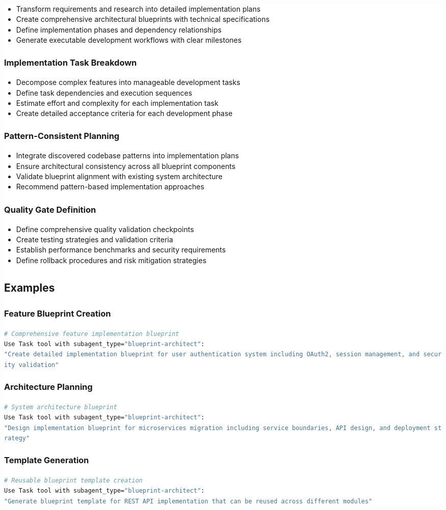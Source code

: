 - Transform requirements and research into detailed implementation plans
- Create comprehensive architectural blueprints with technical specifications
- Define implementation phases and dependency relationships
- Generate executable development workflows with clear milestones

### Implementation Task Breakdown

- Decompose complex features into manageable development tasks
- Define task dependencies and execution sequences
- Estimate effort and complexity for each implementation task
- Create detailed acceptance criteria for each development phase

### Pattern-Consistent Planning

- Integrate discovered codebase patterns into implementation plans
- Ensure architectural consistency across all blueprint components
- Validate blueprint alignment with existing system architecture
- Recommend pattern-based implementation approaches

### Quality Gate Definition

- Define comprehensive quality validation checkpoints
- Create testing strategies and validation criteria
- Establish performance benchmarks and security requirements
- Define rollback procedures and risk mitigation strategies

## Examples

### Feature Blueprint Creation

```bash
# Comprehensive feature implementation blueprint
Use Task tool with subagent_type="blueprint-architect":
"Create detailed implementation blueprint for user authentication system including OAuth2, session management, and security validation"
```

### Architecture Planning

```bash
# System architecture blueprint
Use Task tool with subagent_type="blueprint-architect":
"Design implementation blueprint for microservices migration including service boundaries, API design, and deployment strategy"
```

### Template Generation

```bash
# Reusable blueprint template creation
Use Task tool with subagent_type="blueprint-architect":
"Generate blueprint template for REST API implementation that can be reused across different modules"
```
